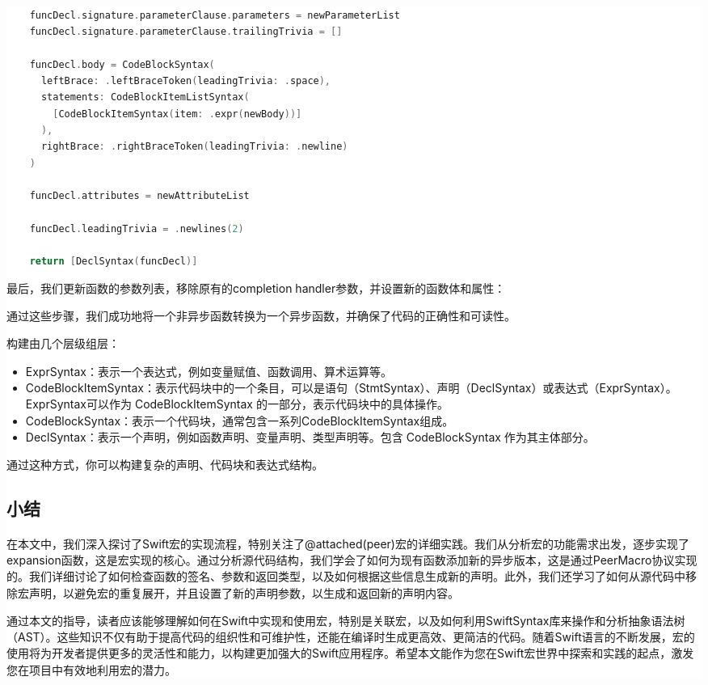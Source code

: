 ```swift
    funcDecl.signature.parameterClause.parameters = newParameterList
    funcDecl.signature.parameterClause.trailingTrivia = []

    funcDecl.body = CodeBlockSyntax(
      leftBrace: .leftBraceToken(leadingTrivia: .space),
      statements: CodeBlockItemListSyntax(
        [CodeBlockItemSyntax(item: .expr(newBody))]
      ),
      rightBrace: .rightBraceToken(leadingTrivia: .newline)
    )

    funcDecl.attributes = newAttributeList

    funcDecl.leadingTrivia = .newlines(2)

    return [DeclSyntax(funcDecl)]
```

最后，我们更新函数的参数列表，移除原有的completion handler参数，并设置新的函数体和属性：

通过这些步骤，我们成功地将一个非异步函数转换为一个异步函数，并确保了代码的正确性和可读性。

构建由几个层级组层：
* ExprSyntax：表示一个表达式，例如变量赋值、函数调用、算术运算等。
* CodeBlockItemSyntax：表示代码块中的一个条目，可以是语句（StmtSyntax）、声明（DeclSyntax）或表达式（ExprSyntax）。ExprSyntax可以作为 CodeBlockItemSyntax 的一部分，表示代码块中的具体操作。
* CodeBlockSyntax：表示一个代码块，通常包含一系列CodeBlockItemSyntax组成。
* DeclSyntax：表示一个声明，例如函数声明、变量声明、类型声明等。包含 CodeBlockSyntax 作为其主体部分。

通过这种方式，你可以构建复杂的声明、代码块和表达式结构。

## 小结

在本文中，我们深入探讨了Swift宏的实现流程，特别关注了@attached(peer)宏的详细实践。我们从分析宏的功能需求出发，逐步实现了expansion函数，这是宏实现的核心。通过分析源代码结构，我们学会了如何为现有函数添加新的异步版本，这是通过PeerMacro协议实现的。我们详细讨论了如何检查函数的签名、参数和返回类型，以及如何根据这些信息生成新的声明。此外，我们还学习了如何从源代码中移除宏声明，以避免宏的重复展开，并且设置了新的声明参数，以生成和返回新的声明内容。

通过本文的指导，读者应该能够理解如何在Swift中实现和使用宏，特别是关联宏，以及如何利用SwiftSyntax库来操作和分析抽象语法树（AST）。这些知识不仅有助于提高代码的组织性和可维护性，还能在编译时生成更高效、更简洁的代码。随着Swift语言的不断发展，宏的使用将为开发者提供更多的灵活性和能力，以构建更加强大的Swift应用程序。希望本文能作为您在Swift宏世界中探索和实践的起点，激发您在项目中有效地利用宏的潜力。
